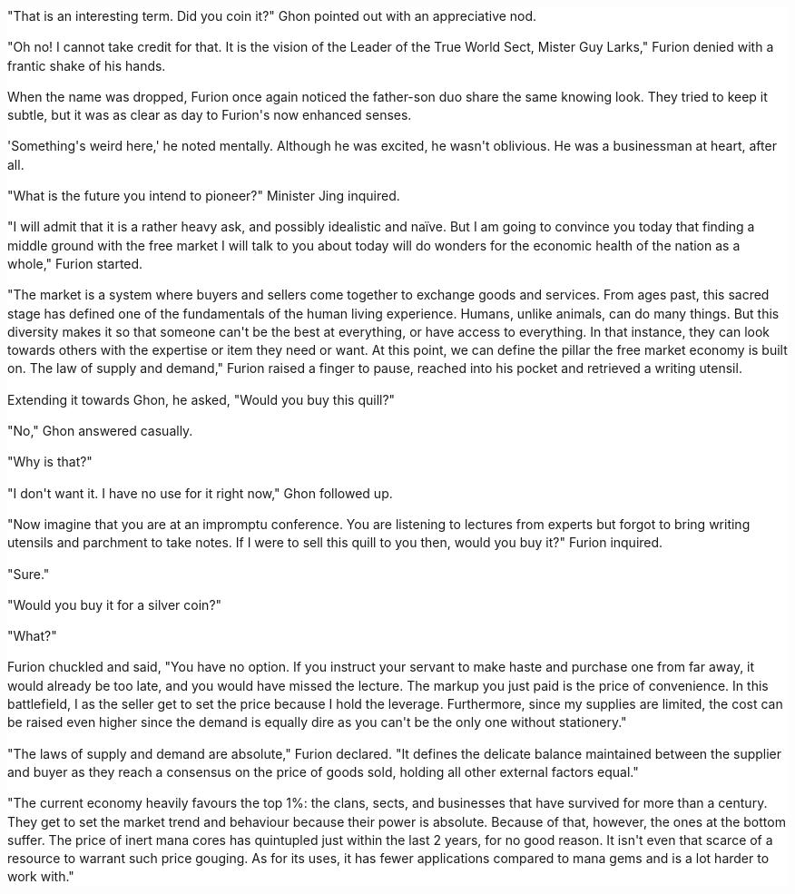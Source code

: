 "That is an interesting term. Did you coin it?" Ghon pointed out with an appreciative nod.

"Oh no! I cannot take credit for that. It is the vision of the Leader of the True World Sect, Mister Guy Larks," Furion denied with a frantic shake of his hands.

When the name was dropped, Furion once again noticed the father-son duo share the same knowing look. They tried to keep it subtle, but it was as clear as day to Furion's now enhanced senses.

'Something's weird here,' he noted mentally. Although he was excited, he wasn't oblivious. He was a businessman at heart, after all.

"What is the future you intend to pioneer?" Minister Jing inquired.

"I will admit that it is a rather heavy ask, and possibly idealistic and naïve. But I am going to convince you today that finding a middle ground with the free market I will talk to you about today will do wonders for the economic health of the nation as a whole," Furion started.

"The market is a system where buyers and sellers come together to exchange goods and services. From ages past, this sacred stage has defined one of the fundamentals of the human living experience. Humans, unlike animals, can do many things. But this diversity makes it so that someone can't be the best at everything, or have access to everything. In that instance, they can look towards others with the expertise or item they need or want. At this point, we can define the pillar the free market economy is built on. The law of supply and demand," Furion raised a finger to pause, reached into his pocket and retrieved a writing utensil.

Extending it towards Ghon, he asked, "Would you buy this quill?"

"No," Ghon answered casually.

"Why is that?"

"I don't want it. I have no use for it right now," Ghon followed up.

"Now imagine that you are at an impromptu conference. You are listening to lectures from experts but forgot to bring writing utensils and parchment to take notes. If I were to sell this quill to you then, would you buy it?" Furion inquired.

"Sure."

"Would you buy it for a silver coin?"

"What?"

Furion chuckled and said, "You have no option. If you instruct your servant to make haste and purchase one from far away, it would already be too late, and you would have missed the lecture. The markup you just paid is the price of convenience. In this battlefield, I as the seller get to set the price because I hold the leverage. Furthermore, since my supplies are limited, the cost can be raised even higher since the demand is equally dire as you can't be the only one without stationery."

"The laws of supply and demand are absolute," Furion declared. "It defines the delicate balance maintained between the supplier and buyer as they reach a consensus on the price of goods sold, holding all other external factors equal."

"The current economy heavily favours the top 1%: the clans, sects, and businesses that have survived for more than a century. They get to set the market trend and behaviour because their power is absolute. Because of that, however, the ones at the bottom suffer. The price of inert mana cores has quintupled just within the last 2 years, for no good reason. It isn't even that scarce of a resource to warrant such price gouging. As for its uses, it has fewer applications compared to mana gems and is a lot harder to work with."

